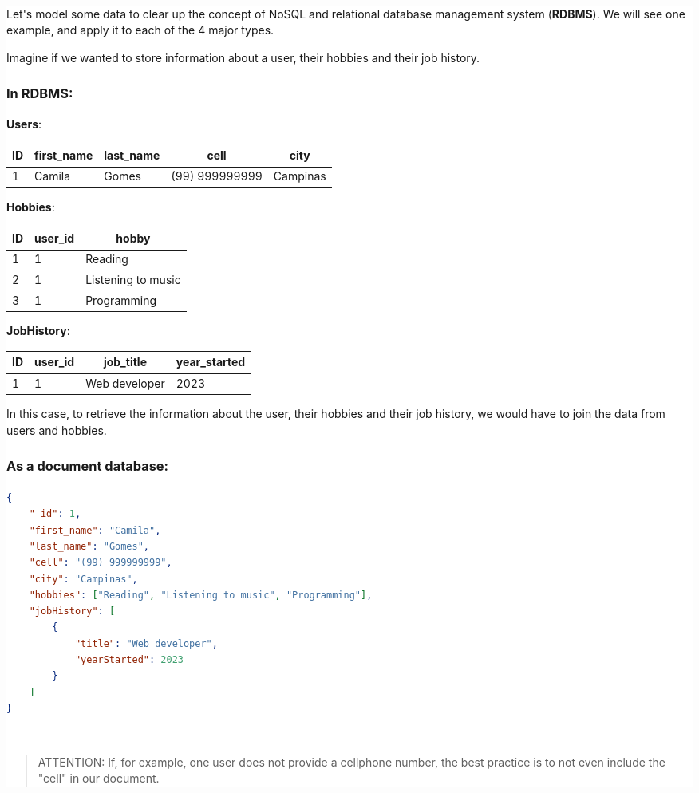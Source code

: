 Let's model some data to clear up the concept of NoSQL and relational database management system (**RDBMS**). We will see one example, and apply it to each of the 4 major types.

Imagine if we wanted to store information about a user, their hobbies and their job history.

### In **RDBMS**:

**Users**:

| ID  | first_name | last_name | cell           | city     |
| --- | ---------- | --------- | -------------- | -------- |
| 1   | Camila     | Gomes     | (99) 999999999 | Campinas |

**Hobbies**:

| ID  | user_id | hobby              |
| --- | ------- | ------------------ |
| 1   | 1       | Reading            |
| 2   | 1       | Listening to music |
| 3   | 1       | Programming        |

**JobHistory**:

| ID  | user_id | job_title     | year_started |
| --- | ------- | ------------- | ------------ |
| 1   | 1       | Web developer | 2023         |

In this case, to retrieve the information about the user, their hobbies and their job history, we would have to join the data from users and hobbies.

### As a document database:

```json
{
	"_id": 1,
	"first_name": "Camila",
	"last_name": "Gomes",
	"cell": "(99) 999999999",
	"city": "Campinas",
	"hobbies": ["Reading", "Listening to music", "Programming"],
	"jobHistory": [
		{
			"title": "Web developer",
			"yearStarted": 2023
		}
	]
}
```
<br/>

> ATTENTION: If, for example, one user does not provide a cellphone number, the best practice is to not even include the "cell" in our document.
